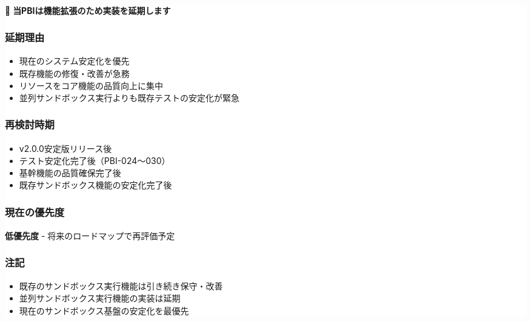 🔴 **当PBIは機能拡張のため実装を延期します**

### 延期理由
- 現在のシステム安定化を優先
- 既存機能の修復・改善が急務
- リソースをコア機能の品質向上に集中
- 並列サンドボックス実行よりも既存テストの安定化が緊急

### 再検討時期
- v2.0.0安定版リリース後
- テスト安定化完了後（PBI-024〜030）
- 基幹機能の品質確保完了後
- 既存サンドボックス機能の安定化完了後

### 現在の優先度
**低優先度** - 将来のロードマップで再評価予定

### 注記
- 既存のサンドボックス実行機能は引き続き保守・改善
- 並列サンドボックス実行機能の実装は延期
- 現在のサンドボックス基盤の安定化を最優先